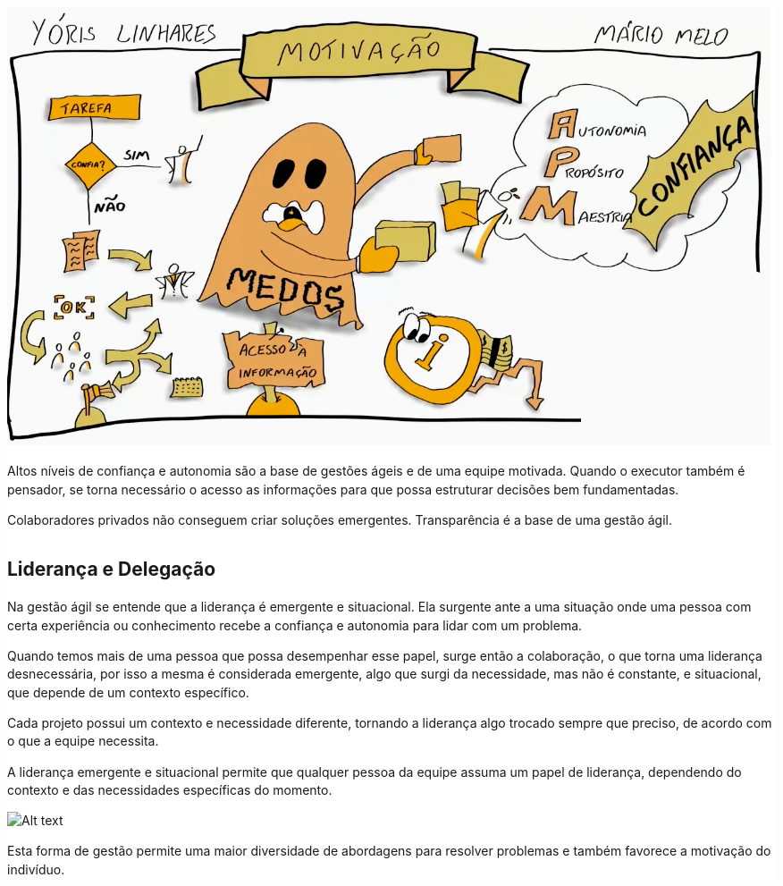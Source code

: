 ![Alt text](imgs/motiva%C3%A7%C3%A3o.png)

Altos níveis de confiança e autonomia são a base de gestões ágeis e de uma equipe motivada. Quando o executor também é pensador, se torna necessário o acesso as informações para que possa estruturar decisões bem fundamentadas.

Colaboradores privados não conseguem criar soluções emergentes. Transparência é a base de uma gestão ágil.

## Liderança e Delegação

Na gestão ágil se entende que a liderança é emergente e situacional. Ela surgente ante a uma situação onde uma pessoa com certa experiência ou conhecimento recebe a confiança e autonomia para lidar com um problema.

Quando temos mais de uma pessoa que possa desempenhar esse papel, surge então a colaboração, o que torna uma liderança desnecessária, por isso a mesma é considerada emergente, algo que surgi da necessidade, mas não é constante, e situacional, que depende de um contexto específico.

Cada projeto possui um contexto e necessidade diferente, tornando a liderança algo trocado sempre que preciso, de acordo com o que a equipe necessita.

A liderança emergente e situacional permite que qualquer pessoa da equipe assuma um papel de liderança, dependendo do contexto e das necessidades específicas do momento.

![Alt text](imgs/lideran%C3%A7a.png)

Esta forma de gestão permite uma maior diversidade de abordagens para resolver problemas e também favorece a motivação do indivíduo.
